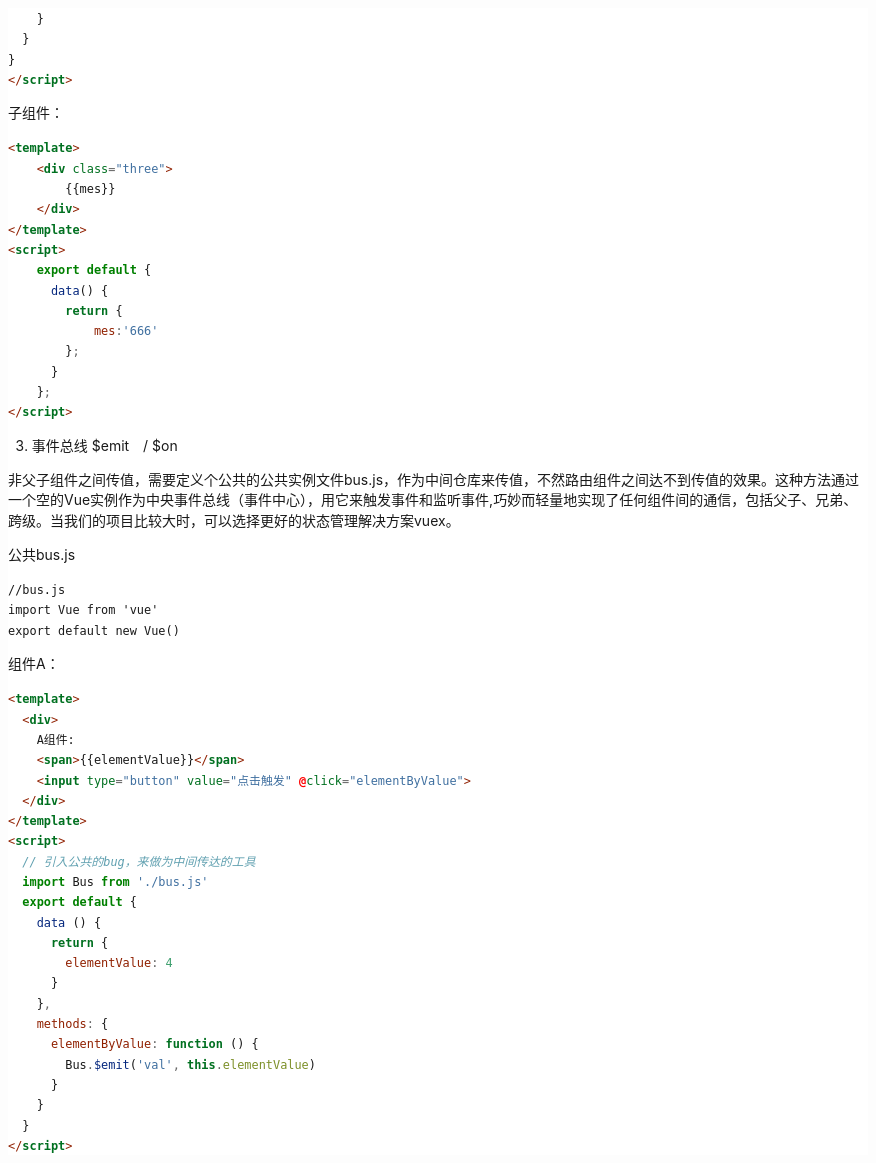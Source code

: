 ```html
    }
  }
}
</script>
```




子组件： 

```html
<template>
    <div class="three">
        {{mes}}
    </div>
</template>
<script>
	export default {
	  data() {
	    return {
	        mes:'666'
	    };
	  }
	};
</script>
```




3. 事件总线 $emit　/ $on


非父子组件之间传值，需要定义个公共的公共实例文件bus.js，作为中间仓库来传值，不然路由组件之间达不到传值的效果。这种方法通过一个空的Vue实例作为中央事件总线（事件中心），用它来触发事件和监听事件,巧妙而轻量地实现了任何组件间的通信，包括父子、兄弟、跨级。当我们的项目比较大时，可以选择更好的状态管理解决方案vuex。

公共bus.js

```
//bus.js
import Vue from 'vue'
export default new Vue()
```

组件A：

```HTML
<template>
  <div>
    A组件:
    <span>{{elementValue}}</span>
    <input type="button" value="点击触发" @click="elementByValue">
  </div>
</template>
<script>
  // 引入公共的bug，来做为中间传达的工具
  import Bus from './bus.js'
  export default {
    data () {
      return {
        elementValue: 4
      }
    },
    methods: {
      elementByValue: function () {
        Bus.$emit('val', this.elementValue)
      }
    }
  }
</script>
```